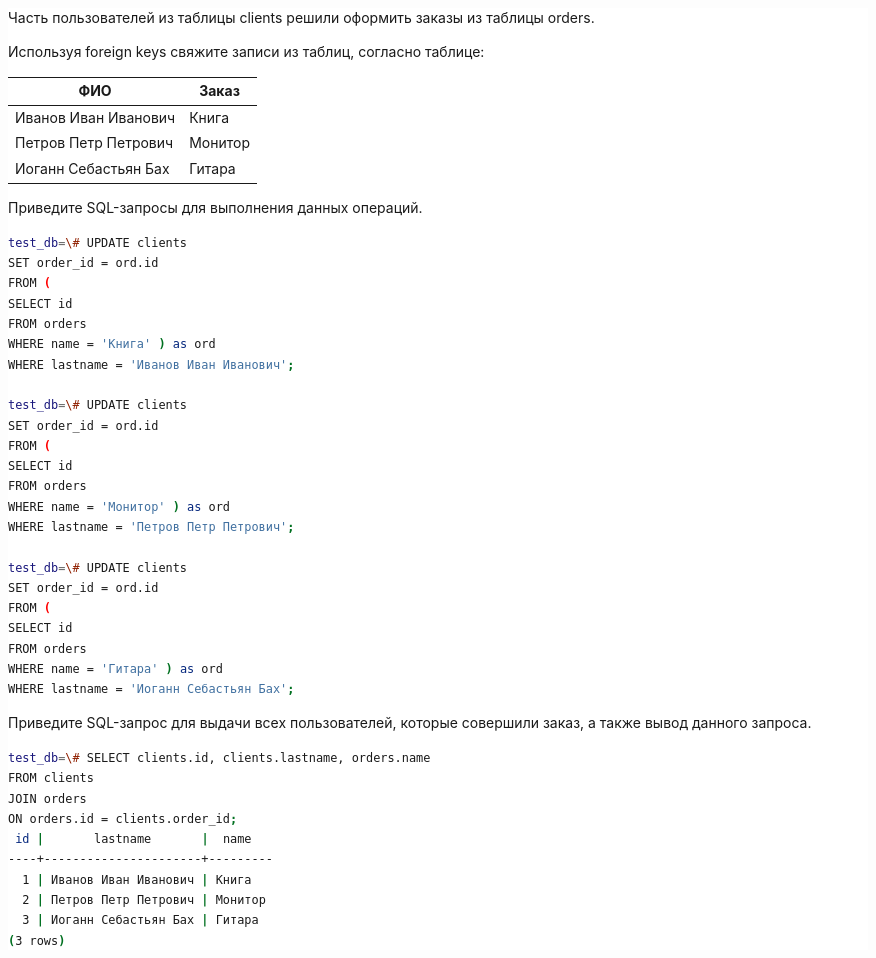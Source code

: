 Часть пользователей из таблицы clients решили оформить заказы из таблицы orders.

Используя foreign keys свяжите записи из таблиц, согласно таблице:

|ФИО|Заказ|
|------------|----|
|Иванов Иван Иванович| Книга |
|Петров Петр Петрович| Монитор |
|Иоганн Себастьян Бах| Гитара |

Приведите SQL-запросы для выполнения данных операций.
```bash
test_db=\# UPDATE clients
SET order_id = ord.id
FROM (
SELECT id
FROM orders
WHERE name = 'Книга' ) as ord
WHERE lastname = 'Иванов Иван Иванович';

test_db=\# UPDATE clients
SET order_id = ord.id
FROM (
SELECT id
FROM orders
WHERE name = 'Монитор' ) as ord
WHERE lastname = 'Петров Петр Петрович';

test_db=\# UPDATE clients
SET order_id = ord.id
FROM (
SELECT id
FROM orders
WHERE name = 'Гитара' ) as ord
WHERE lastname = 'Иоганн Себастьян Бах';

```
Приведите SQL-запрос для выдачи всех пользователей, которые совершили заказ, а также вывод данного запроса.

```bash
test_db=\# SELECT clients.id, clients.lastname, orders.name
FROM clients
JOIN orders
ON orders.id = clients.order_id;
 id |       lastname       |  name
----+----------------------+---------
  1 | Иванов Иван Иванович | Книга
  2 | Петров Петр Петрович | Монитор
  3 | Иоганн Себастьян Бах | Гитара
(3 rows)
```

